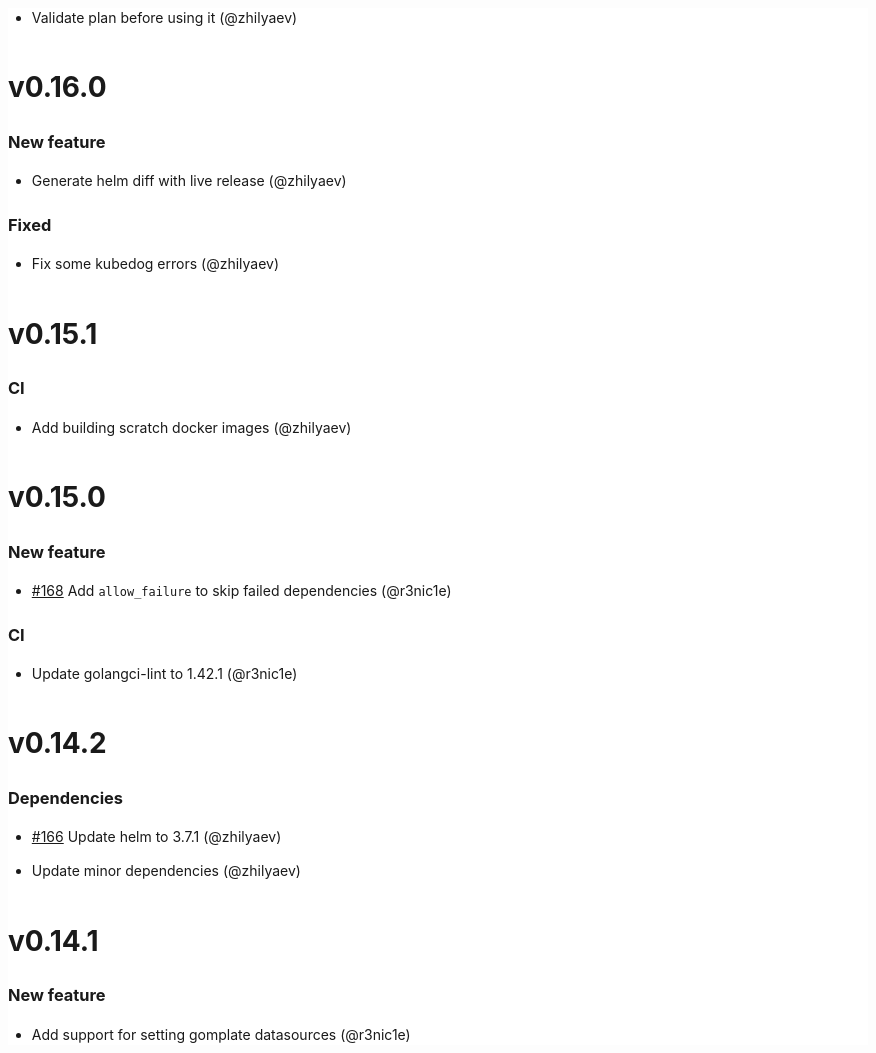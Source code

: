 * Validate plan before using it (@zhilyaev)



# v0.16.0

### New feature

* Generate helm diff with live release (@zhilyaev)

### Fixed

* Fix some kubedog errors (@zhilyaev)



# v0.15.1

### CI

* Add building scratch docker images (@zhilyaev)



# v0.15.0

### New feature

* [#168](https://github.com/helmwave/helmwave/issues/168) Add `allow_failure` to skip failed dependencies (@r3nic1e)

### CI

* Update golangci-lint to 1.42.1 (@r3nic1e)



# v0.14.2

### Dependencies

* [#166](https://github.com/helmwave/helmwave/issues/166) Update helm to 3.7.1 (@zhilyaev)

* Update minor dependencies (@zhilyaev)



# v0.14.1

### New feature

* Add support for setting gomplate datasources (@r3nic1e)
